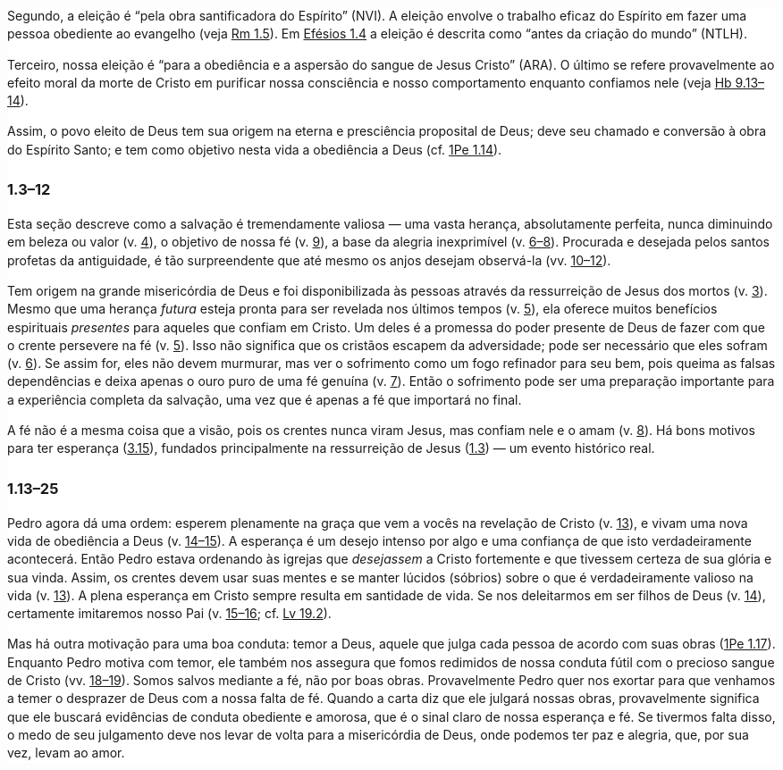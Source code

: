 Segundo, a eleição é “pela obra santificadora do Espírito” (NVI). A eleição envolve o trabalho eficaz do Espírito em fazer uma pessoa obediente ao evangelho (veja [Rm 1\.5](https://ref.ly/Rom1:5)). Em [Efésios 1\.4](https://ref.ly/Eph1:4) a eleição é descrita como “antes da criação do mundo” (NTLH).

Terceiro, nossa eleição é “para a obediência e a aspersão do sangue de Jesus Cristo” (ARA). O último se refere provavelmente ao efeito moral da morte de Cristo em purificar nossa consciência e nosso comportamento enquanto confiamos nele (veja [Hb 9\.13–14](https://ref.ly/Heb9:13-Heb9:14)).

Assim, o povo eleito de Deus tem sua origem na eterna e presciência proposital de Deus; deve seu chamado e conversão à obra do Espírito Santo; e tem como objetivo nesta vida a obediência a Deus (cf. [1Pe 1\.14](https://ref.ly/1Pet1:14)).

### 1\.3–12

Esta seção descreve como a salvação é tremendamente valiosa — uma vasta herança, absolutamente perfeita, nunca diminuindo em beleza ou valor (v. [4](https://ref.ly/1Pet1:4)), o objetivo de nossa fé (v. [9](https://ref.ly/1Pet1:9)), a base da alegria inexprimível (v. [6–8](https://ref.ly/1Pet1:6-1Pet1:8)). Procurada e desejada pelos santos profetas da antiguidade, é tão surpreendente que até mesmo os anjos desejam observá\-la (vv. [10–12](https://ref.ly/1Pet1:10-1Pet1:12)).

Tem origem na grande misericórdia de Deus e foi disponibilizada às pessoas através da ressurreição de Jesus dos mortos (v. [3](https://ref.ly/1Pet1:3)). Mesmo que uma herança *futura* esteja pronta para ser revelada nos últimos tempos (v. [5](https://ref.ly/1Pet1:5)), ela oferece muitos benefícios espirituais *presentes* para aqueles que confiam em Cristo. Um deles é a promessa do poder presente de Deus de fazer com que o crente persevere na fé (v. [5](https://ref.ly/1Pet1:5)). Isso não significa que os cristãos escapem da adversidade; pode ser necessário que eles sofram (v. [6](https://ref.ly/1Pet1:6)). Se assim for, eles não devem murmurar, mas ver o sofrimento como um fogo refinador para seu bem, pois queima as falsas dependências e deixa apenas o ouro puro de uma fé genuína (v. [7](https://ref.ly/1Pet1:7)). Então o sofrimento pode ser uma preparação importante para a experiência completa da salvação, uma vez que é apenas a fé que importará no final.

A fé não é a mesma coisa que a visão, pois os crentes nunca viram Jesus, mas confiam nele e o amam (v. [8](https://ref.ly/1Pet1:8)). Há bons motivos para ter esperança ([3\.15](https://ref.ly/1Pet3:15)), fundados principalmente na ressurreição de Jesus ([1\.3](https://ref.ly/1Pet1:3)) — um evento histórico real.

### 1\.13–25

Pedro agora dá uma ordem: esperem plenamente na graça que vem a vocês na revelação de Cristo (v. [13](https://ref.ly/1Pet1:13)), e vivam uma nova vida de obediência a Deus (v. [14–15](https://ref.ly/1Pet1:14-1Pet1:15)). A esperança é um desejo intenso por algo e uma confiança de que isto verdadeiramente acontecerá. Então Pedro estava ordenando às igrejas que *desejassem* a Cristo fortemente e que tivessem certeza de sua glória e sua vinda. Assim, os crentes devem usar suas mentes e se manter lúcidos (sóbrios) sobre o que é verdadeiramente valioso na vida (v. [13](https://ref.ly/1Pet1:13)). A plena esperança em Cristo sempre resulta em santidade de vida. Se nos deleitarmos em ser filhos de Deus (v. [14](https://ref.ly/1Pet1:14)), certamente imitaremos nosso Pai (v. [15–16](https://ref.ly/1Pet1:15-1Pet1:16); cf. [Lv 19\.2](https://ref.ly/Lev19:2)).

Mas há outra motivação para uma boa conduta: temor a Deus, aquele que julga cada pessoa de acordo com suas obras ([1Pe 1\.17](https://ref.ly/1Pet1:17)). Enquanto Pedro motiva com temor, ele também nos assegura que fomos redimidos de nossa conduta fútil com o precioso sangue de Cristo (vv. [18–19](https://ref.ly/1Pet1:18-1Pet1:19)). Somos salvos mediante a fé, não por boas obras. Provavelmente Pedro quer nos exortar para que venhamos a temer o desprazer de Deus com a nossa falta de fé. Quando a carta diz que ele julgará nossas obras, provavelmente significa que ele buscará evidências de conduta obediente e amorosa, que é o sinal claro de nossa esperança e fé. Se tivermos falta disso, o medo de seu julgamento deve nos levar de volta para a misericórdia de Deus, onde podemos ter paz e alegria, que, por sua vez, levam ao amor.
